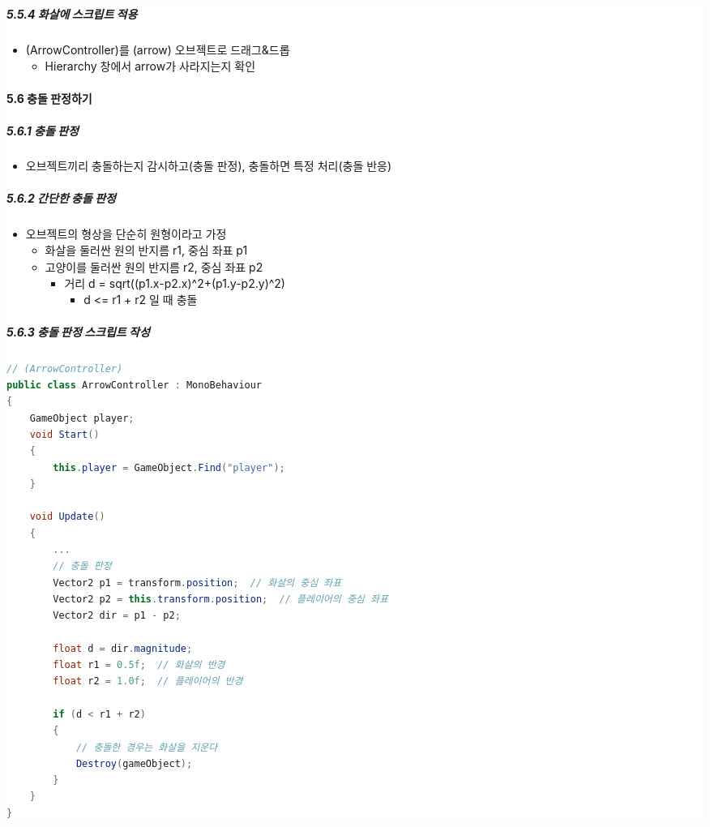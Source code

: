 ##### 5.5.4 화살에 스크립트 적용

- (ArrowController)를 (arrow) 오브젝트로 드래그&드롭
  - Hierarchy 창에서 arrow가 사라지는지 확인





#### 5.6 충돌 판정하기

##### 5.6.1 충돌 판정

- 오브젝트끼리 충돌하는지 감시하고(충돌 판정), 충돌하면 특정 처리(충돌 반응)



##### 5.6.2 간단한 충돌 판정

- 오브젝트의 형상을 단순히 원형이라고 가정
  - 화살을 둘러싼 원의 반지름 r1, 중심 좌표 p1
  - 고양이를 둘러싼 원의 반지름 r2, 중심 좌표 p2
    - 거리 d = sqrt((p1.x-p2.x)^2+(p1.y-p2.y)^2)
      - d <= r1 + r2 일 때 충돌



##### 5.6.3 충돌 판정 스크립트 작성

```c#
// (ArrowController)
public class ArrowController : MonoBehaviour
{
	GameObject player;
	void Start()
	{
        this.player = GameObject.Find("player");
    }
    
	void Update()
	{
 		...
 		// 충돌 판정
 		Vector2 p1 = transform.position;  // 화살의 중심 좌표
 		Vector2 p2 = this.transform.position;  // 플레이어의 중심 좌표
 		Vector2 dir = p1 - p2;
 		
        float d = dir.magnitude;
 		float r1 = 0.5f;  // 화살의 반경
 		float r2 = 1.0f;  // 플레이어의 반경
 		
        if (d < r1 + r2)
 		{
  			// 충돌한 경우는 화살을 지운다
  			Destroy(gameObject);
 		}
	}
}
```
